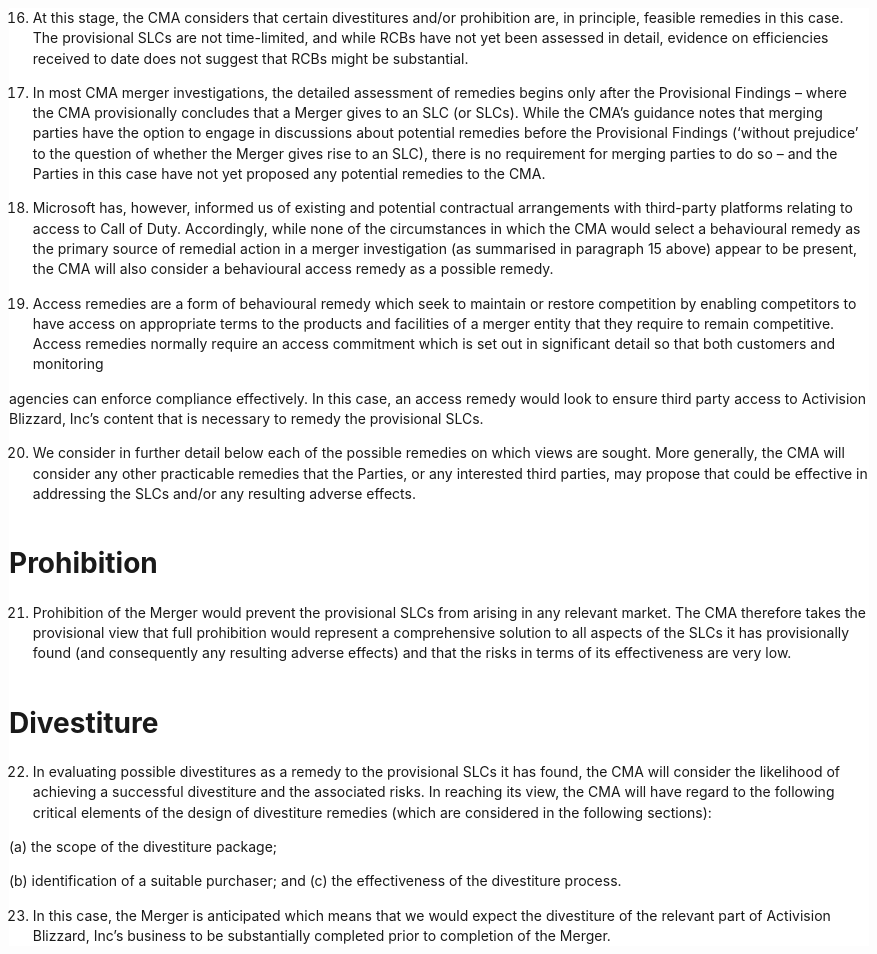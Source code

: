 16. At this stage, the CMA considers that certain divestitures and/or prohibition are, in principle, feasible remedies in this case. The provisional SLCs are not time-limited, and while RCBs have not yet been assessed in detail, evidence on efficiencies received to date does not suggest that RCBs might be substantial.

17. In most CMA merger investigations, the detailed assessment of remedies begins only after the Provisional Findings – where the CMA provisionally concludes that a Merger gives to an SLC (or SLCs). While the CMA’s guidance notes that merging parties have the option to engage in discussions about potential remedies before the Provisional Findings (‘without prejudice’ to the question of whether the Merger gives rise to an SLC), there is no requirement for merging parties to do so – and the Parties in this case have not yet proposed any potential remedies to the CMA.

18. Microsoft has, however, informed us of existing and potential contractual arrangements with third-party platforms relating to access to Call of Duty. Accordingly, while none of the circumstances in which the CMA would select a behavioural remedy as the primary source of remedial action in a merger investigation (as summarised in paragraph 15 above) appear to be present, the CMA will also consider a behavioural access remedy as a possible remedy.

19. Access remedies are a form of behavioural remedy which seek to maintain or restore competition by enabling competitors to have access on appropriate terms to the products and facilities of a merger entity that they require to remain competitive. Access remedies normally require an access commitment which is set out in significant detail so that both customers and monitoring


agencies can enforce compliance effectively. In this case, an access remedy would look to ensure third party access to Activision Blizzard, Inc’s content that is necessary to remedy the provisional SLCs.

20. We consider in further detail below each of the possible remedies on which views are sought. More generally, the CMA will consider any other practicable remedies that the Parties, or any interested third parties, may propose that could be effective in addressing the SLCs and/or any resulting adverse effects.

# Prohibition

21. Prohibition of the Merger would prevent the provisional SLCs from arising in any relevant market. The CMA therefore takes the provisional view that full prohibition would represent a comprehensive solution to all aspects of the SLCs it has provisionally found (and consequently any resulting adverse effects) and that the risks in terms of its effectiveness are very low.

# Divestiture

22. In evaluating possible divestitures as a remedy to the provisional SLCs it has found, the CMA will consider the likelihood of achieving a successful divestiture and the associated risks. In reaching its view, the CMA will have regard to the following critical elements of the design of divestiture remedies (which are considered in the following sections):

(a) the scope of the divestiture package;

(b) identification of a suitable purchaser; and (c) the effectiveness of the divestiture process.

23. In this case, the Merger is anticipated which means that we would expect the divestiture of the relevant part of Activision Blizzard, Inc’s business to be substantially completed prior to completion of the Merger.
